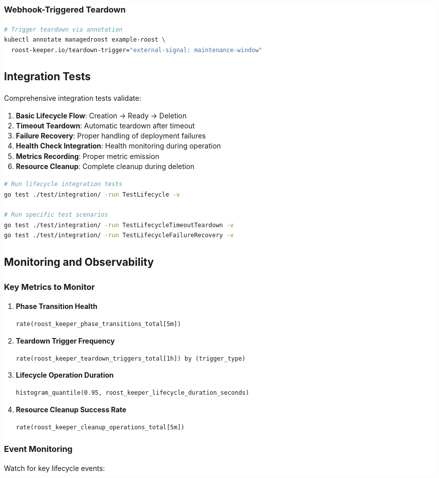 ### Webhook-Triggered Teardown

```bash
# Trigger teardown via annotation
kubectl annotate managedroost example-roost \
  roost-keeper.io/teardown-trigger="external-signal: maintenance-window"
```

## Integration Tests

Comprehensive integration tests validate:

1. **Basic Lifecycle Flow**: Creation → Ready → Deletion
2. **Timeout Teardown**: Automatic teardown after timeout
3. **Failure Recovery**: Proper handling of deployment failures
4. **Health Check Integration**: Health monitoring during operation
5. **Metrics Recording**: Proper metric emission
6. **Resource Cleanup**: Complete cleanup during deletion

```bash
# Run lifecycle integration tests
go test ./test/integration/ -run TestLifecycle -v

# Run specific test scenarios
go test ./test/integration/ -run TestLifecycleTimeoutTeardown -v
go test ./test/integration/ -run TestLifecycleFailureRecovery -v
```

## Monitoring and Observability

### Key Metrics to Monitor

1. **Phase Transition Health**
   ```promql
   rate(roost_keeper_phase_transitions_total[5m])
   ```

2. **Teardown Trigger Frequency**
   ```promql
   rate(roost_keeper_teardown_triggers_total[1h]) by (trigger_type)
   ```

3. **Lifecycle Operation Duration**
   ```promql
   histogram_quantile(0.95, roost_keeper_lifecycle_duration_seconds)
   ```

4. **Resource Cleanup Success Rate**
   ```promql
   rate(roost_keeper_cleanup_operations_total[5m])
   ```

### Event Monitoring

Watch for key lifecycle events:
